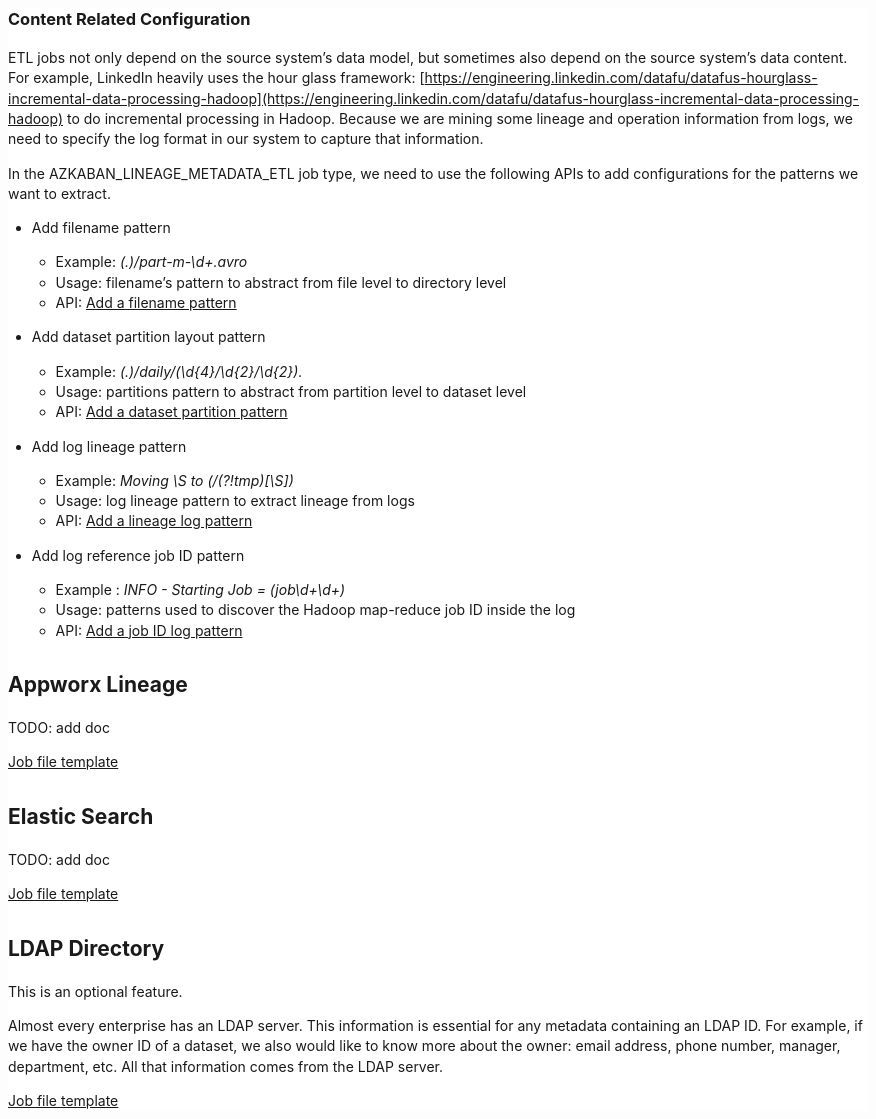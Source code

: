 ### Content Related Configuration
ETL jobs not only depend on the source system’s data model, but sometimes also depend on the source system’s data content. For example, LinkedIn heavily uses the hour glass framework: [https://engineering.linkedin.com/datafu/datafus-hourglass-incremental-data-processing-hadoop](https://engineering.linkedin.com/datafu/datafus-hourglass-incremental-data-processing-hadoop) to do incremental processing in Hadoop. Because we are mining some lineage and operation information from logs, we need to specify the log format in our system to capture that information.

In the AZKABAN_LINEAGE_METADATA_ETL job type, we need to use the following APIs to add configurations for the patterns we want to extract.
* Add filename pattern
  - Example: *(.)/part-m-\d+.avro*
  - Usage: filename’s pattern to abstract from file level to directory level
  - API: [Add a filename pattern](../wiki/Backend-API.md#filename-pattern-post-api)

* Add dataset partition layout pattern
  - Example: *(.)\/daily\/(\d{4}\/\d{2}\/\d{2}).*
  - Usage: partitions pattern to abstract from partition level to dataset level
  - API: [Add a dataset partition pattern](../wiki/Backend-API.md#dataset-partition-pattern-post-api)

* Add log lineage pattern
  - Example:  *Moving \S to (\/(?!tmp)[\S])*
  - Usage: log lineage pattern to extract lineage from logs
  - API: [Add a lineage log pattern](../wiki/Backend-API.md#log-lineage-pattern-post-api)

* Add log reference job ID pattern
  - Example : *INFO - Starting Job = (job\d+\d+)*
  - Usage: patterns used to discover the Hadoop map-reduce job ID inside the log
  - API: [Add a job ID log pattern](../wiki/Backend-API.md#log-job-id-pattern-post-api)


## Appworx Lineage

TODO: add doc

[Job file template](../wherehows-backend/jobs/templates/APPWORX_EXECUTION_METADATA_ETL.job)


## Elastic Search

TODO: add doc

[Job file template](../wherehows-backend/jobs/templates/ELASTIC_SEARCH_ETL.job)

## LDAP Directory

This is an optional feature.

Almost every enterprise has an LDAP server. This information is essential for any metadata containing an LDAP ID. For example, if we have the owner ID of a dataset, we also would like to know more about the owner: email address, phone number, manager, department, etc. All that information comes from the LDAP server.

[Job file template](../wherehows-backend/jobs/templates/LDAP_USER_ETL.job)
